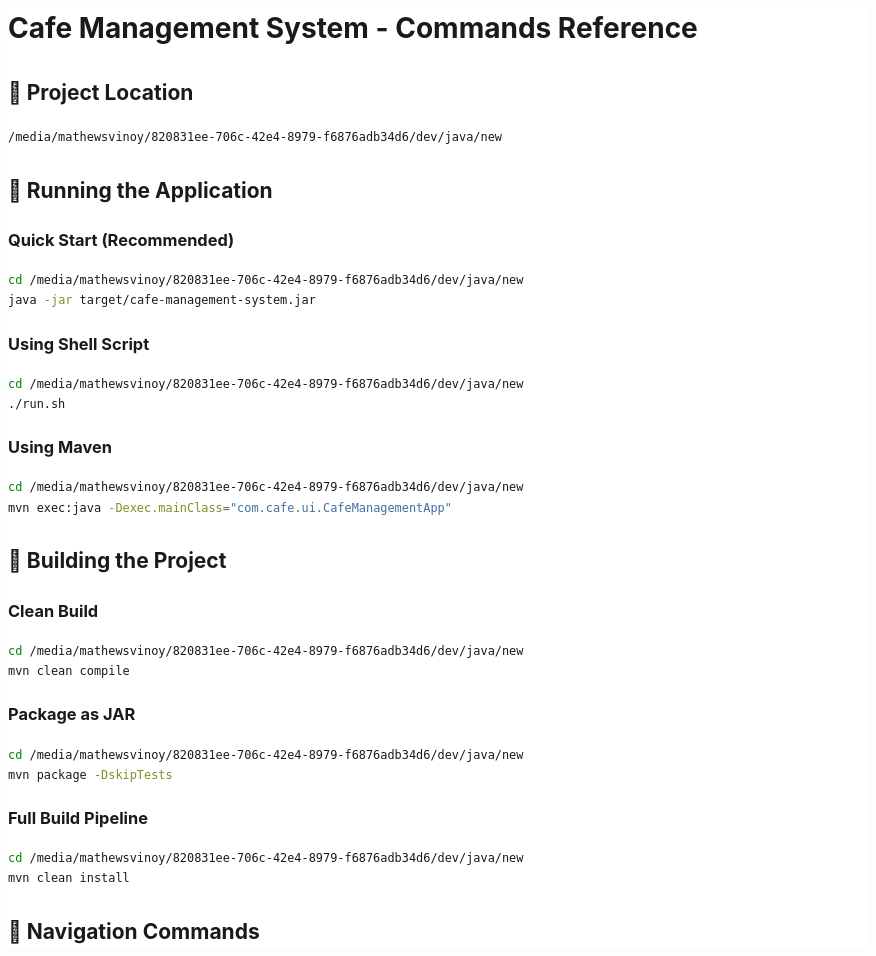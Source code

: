 # Cafe Management System - Commands Reference

## 📍 Project Location
```
/media/mathewsvinoy/820831ee-706c-42e4-8979-f6876adb34d6/dev/java/new
```

## 🚀 Running the Application

### Quick Start (Recommended)
```bash
cd /media/mathewsvinoy/820831ee-706c-42e4-8979-f6876adb34d6/dev/java/new
java -jar target/cafe-management-system.jar
```

### Using Shell Script
```bash
cd /media/mathewsvinoy/820831ee-706c-42e4-8979-f6876adb34d6/dev/java/new
./run.sh
```

### Using Maven
```bash
cd /media/mathewsvinoy/820831ee-706c-42e4-8979-f6876adb34d6/dev/java/new
mvn exec:java -Dexec.mainClass="com.cafe.ui.CafeManagementApp"
```

## 🔨 Building the Project

### Clean Build
```bash
cd /media/mathewsvinoy/820831ee-706c-42e4-8979-f6876adb34d6/dev/java/new
mvn clean compile
```

### Package as JAR
```bash
cd /media/mathewsvinoy/820831ee-706c-42e4-8979-f6876adb34d6/dev/java/new
mvn package -DskipTests
```

### Full Build Pipeline
```bash
cd /media/mathewsvinoy/820831ee-706c-42e4-8979-f6876adb34d6/dev/java/new
mvn clean install
```

## 📂 Navigation Commands
